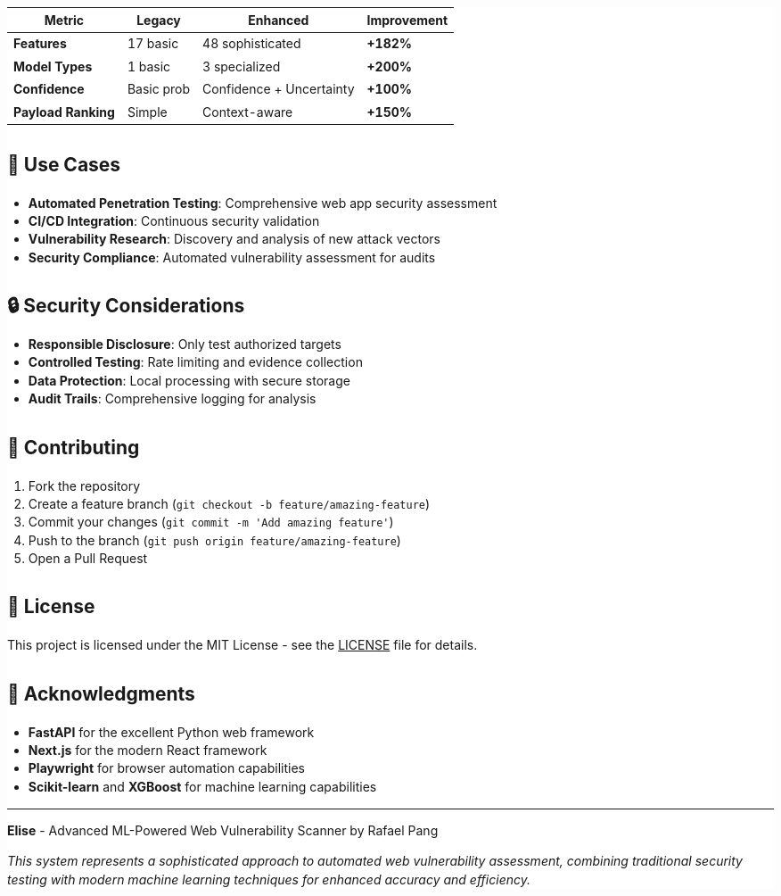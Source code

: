| Metric | Legacy | Enhanced | Improvement |
|--------|--------|----------|-------------|
| **Features** | 17 basic | 48 sophisticated | **+182%** |
| **Model Types** | 1 basic | 3 specialized | **+200%** |
| **Confidence** | Basic prob | Confidence + Uncertainty | **+100%** |
| **Payload Ranking** | Simple | Context-aware | **+150%** |

## 🎯 Use Cases

- **Automated Penetration Testing**: Comprehensive web app security assessment
- **CI/CD Integration**: Continuous security validation
- **Vulnerability Research**: Discovery and analysis of new attack vectors
- **Security Compliance**: Automated vulnerability assessment for audits

## 🔒 Security Considerations

- **Responsible Disclosure**: Only test authorized targets
- **Controlled Testing**: Rate limiting and evidence collection
- **Data Protection**: Local processing with secure storage
- **Audit Trails**: Comprehensive logging for analysis

## 🤝 Contributing

1. Fork the repository
2. Create a feature branch (`git checkout -b feature/amazing-feature`)
3. Commit your changes (`git commit -m 'Add amazing feature'`)
4. Push to the branch (`git push origin feature/amazing-feature`)
5. Open a Pull Request

## 📄 License

This project is licensed under the MIT License - see the [LICENSE](LICENSE) file for details.

## 🙏 Acknowledgments

- **FastAPI** for the excellent Python web framework
- **Next.js** for the modern React framework
- **Playwright** for browser automation capabilities
- **Scikit-learn** and **XGBoost** for machine learning capabilities

---

**Elise** - Advanced ML-Powered Web Vulnerability Scanner by Rafael Pang

*This system represents a sophisticated approach to automated web vulnerability assessment, combining traditional security testing with modern machine learning techniques for enhanced accuracy and efficiency.*



